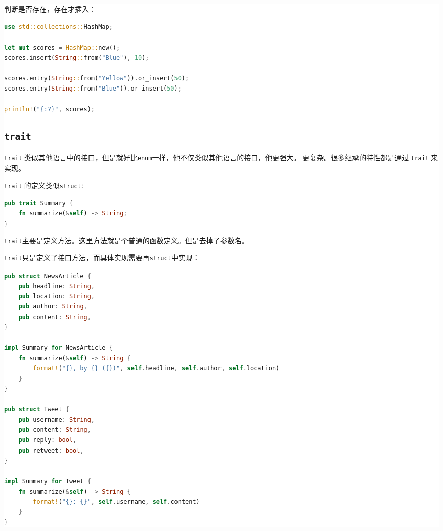 判断是否存在，存在才插入：

```rust
use std::collections::HashMap;

let mut scores = HashMap::new();
scores.insert(String::from("Blue"), 10);

scores.entry(String::from("Yellow")).or_insert(50);
scores.entry(String::from("Blue")).or_insert(50);

println!("{:?}", scores);
```

## `trait`

`trait` 类似其他语言中的接口，但是就好比`enum`一样，他不仅类似其他语言的接口，他更强大。 更复杂。很多继承的特性都是通过 `trait` 来实现。

`trait` 的定义类似`struct`:

```rust
pub trait Summary {
    fn summarize(&self) -> String;
}
```

`trait`主要是定义方法。这里方法就是个普通的函数定义。但是去掉了参数名。

`trait`只是定义了接口方法，而具体实现需要再`struct`中实现：

```rust
pub struct NewsArticle {
    pub headline: String,
    pub location: String,
    pub author: String,
    pub content: String,
}

impl Summary for NewsArticle {
    fn summarize(&self) -> String {
        format!("{}, by {} ({})", self.headline, self.author, self.location)
    }
}

pub struct Tweet {
    pub username: String,
    pub content: String,
    pub reply: bool,
    pub retweet: bool,
}

impl Summary for Tweet {
    fn summarize(&self) -> String {
        format!("{}: {}", self.username, self.content)
    }
}
```
